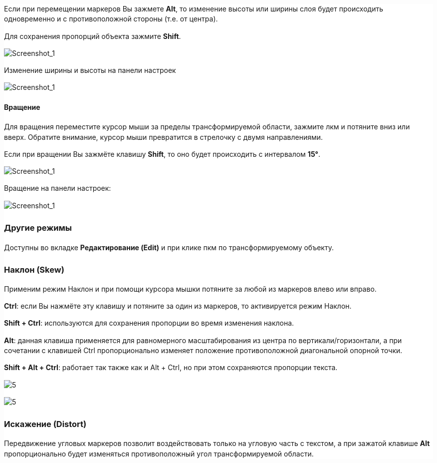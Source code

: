 Если при перемещении маркеров Вы зажмете **Alt**, то изменение высоты или ширины слоя будет происходить одновременно и с противоположной стороны (т.е. от центра).

Для сохранения пропорций объекта зажмите **Shift**.

![Screenshot_1](https://picua.org/images/2018/12/16/a051179204d8cc2707fe05ce43447c28.png)

Изменение ширины и высоты на панели настроек

![Screenshot_1](https://picua.org/images/2018/12/16/7dbd7767696028d15686b80eeb4dac1c.png)



#### Вращение

Для вращения переместите курсор мыши за пределы трансформируемой области, зажмите лкм и потяните вниз или вверх. Обратите внимание, курсор мыши превратится в стрелочку с двумя направлениями.

Если при вращении Вы зажмёте клавишу **Shift**, то оно будет происходить с интервалом **15°**.

![Screenshot_1](https://picua.org/images/2018/12/16/382370e91ff950121c498299b7562820.png)

Вращение на панели настроек:

![Screenshot_1](https://picua.org/images/2018/12/16/adef16719b08975c838584f3daebf19f.png)

##### 

### Другие режимы

Доступны во вкладке **Редактирование (Edit)** и при клике пкм по трансформируемому объекту.

### Наклон (Skew)

Применим режим Наклон и при помощи курсора мышки потяните за любой из маркеров влево или вправо.

**Ctrl**: если Вы нажмёте эту клавишу и потяните за один из маркеров, то активируется режим Наклон.

**Shift + Ctrl**: используются для сохранения пропорции во время изменения наклона.

**Alt**: данная клавиша применяется для равномерного масштабирования из центра по вертикали/горизонтали, а при сочетании с клавишей Ctrl пропорционально изменяет положение противоположной диагональной опорной точки.

**Shift + Alt + Ctrl**: работает так также как и Alt + Ctrl, но при этом сохраняются пропорции текста.

![5](https://picua.org/images/2018/12/16/2ff363d959fe5442cf4ab0c591aeda0f.png)

![5](https://picua.org/images/2018/12/16/036369a44dd5a18bf782e2e1c51d02a3.png)



### Искажение (Distort)

Передвижение угловых маркеров позволит воздействовать только на угловую часть с текстом, а при зажатой клавише **Alt** пропорционально будет изменяться противоположный угол трансформируемой области.
